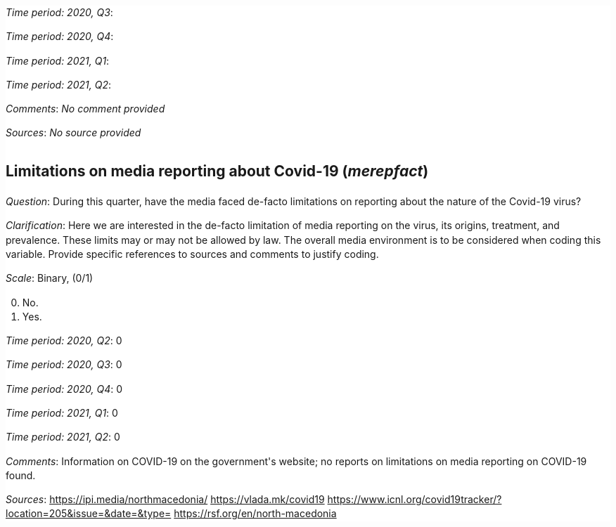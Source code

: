 *Time period: 2020, Q3*: 

 
*Time period: 2020, Q4*: 

 
*Time period: 2021, Q1*: 

 
*Time period: 2021, Q2*: 

 

*Comments*:
*No comment provided* 

*Sources*:
*No source provided*





## Limitations on media reporting about Covid-19 (*merepfact*) 

*Question*: During this quarter, have the media faced  de-facto limitations on  reporting about the nature of the Covid-19 virus?

 

*Clarification*: Here we are interested in the de-facto limitation of media reporting on the virus, its origins, treatment, and prevalence. These limits may or may not be allowed by law. The overall media environment is to be considered when coding this variable. Provide specific references to sources and comments to justify coding.

 

*Scale*: Binary, (0/1) 

 0. No. 
 1. Yes.

 
*Time period: 2020, Q2*: 0

 
*Time period: 2020, Q3*: 0

 
*Time period: 2020, Q4*: 0

 
*Time period: 2021, Q1*: 0

 
*Time period: 2021, Q2*: 0

 

*Comments*:
 Information on COVID-19 on the government's website; no reports on limitations on media reporting on COVID-19 found. 

*Sources*:
 https://ipi.media/northmacedonia/
https://vlada.mk/covid19
https://www.icnl.org/covid19tracker/?location=205&issue=&date=&type=
https://rsf.org/en/north-macedonia
